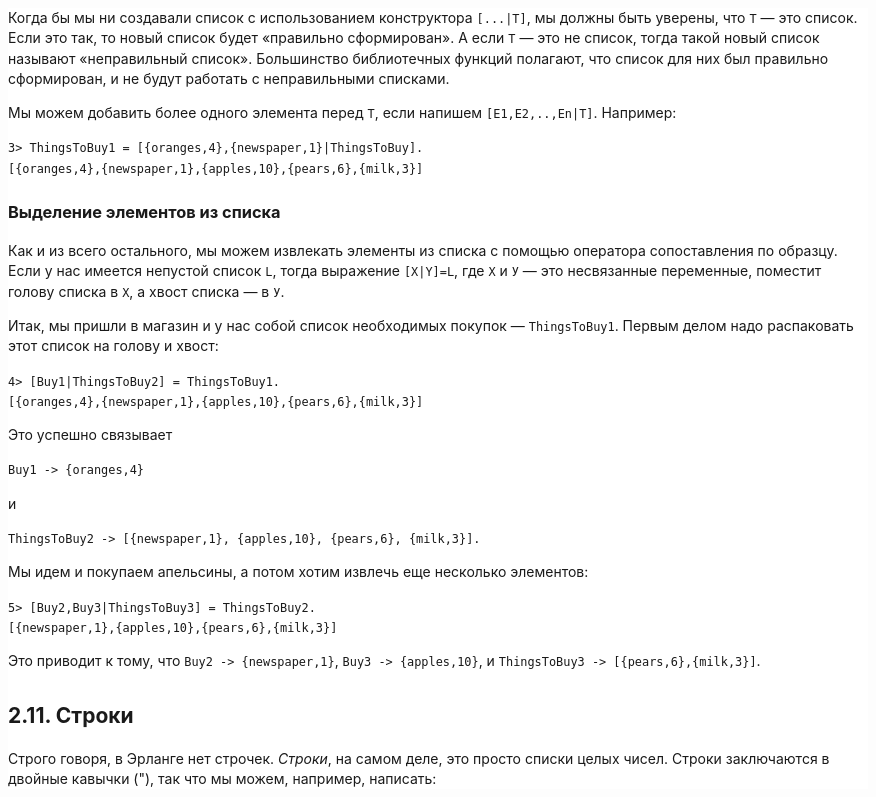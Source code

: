 Когда бы мы ни создавали список с использованием конструктора `[...|T]`,
мы должны быть уверены, что `Т` — это список. Если это так, то новый
список будет «правильно сформирован». А если `Т` — это не список, тогда
такой новый список называют «неправильный список». Большинство 
библиотечных функций полагают, что список для них был правильно
сформирован, и не будут работать с неправильными списками.

Мы можем добавить более одного элемента перед `Т`, если напишем
`[E1,E2,..,En|T]`. Например:


    3> ThingsToBuy1 = [{oranges,4},{newspaper,1}|ThingsToBuy].
    [{oranges,4},{newspaper,1},{apples,10},{pears,6},{milk,3}]


### Выделение элементов из списка

Как и из всего остального, мы можем извлекать элементы из списка с
помощью оператора сопоставления по образцу. Если у нас имеется непустой
список `L`, тогда выражение `[X|Y]=L`, где `Х` и `У` — это несвязанные
переменные, поместит голову списка в `Х`, а хвост списка — в `У`.

Итак, мы пришли в магазин и у нас собой список необходимых покупок —
`ThingsToBuy1`. Первым делом надо распаковать этот список на голову и
хвост:


    4> [Buy1|ThingsToBuy2] = ThingsToBuy1.
    [{oranges,4},{newspaper,1},{apples,10},{pears,6},{milk,3}]


Это успешно связывает


    Buy1 -> {oranges,4}


и


    ThingsToBuy2 -> [{newspaper,1}, {apples,10}, {pears,6}, {milk,3}].


Мы идем и покупаем апельсины, а потом хотим извлечь еще несколько
элементов:


    5> [Buy2,Buy3|ThingsToBuy3] = ThingsToBuy2.
    [{newspaper,1},{apples,10},{pears,6},{milk,3}]


Это приводит к тому, что `Buy2 -> {newspaper,1}`, `Buy3 -> {apples,10}`, и
`ThingsToBuy3 -> [{pears,6},{milk,3}]`.

## 2.11. Строки

Строго говоря, в Эрланге нет строчек. *Строки*, на самом деле, это
просто списки целых чисел. Строки заключаются в двойные кавычки ("), так
что мы можем, например, написать:

